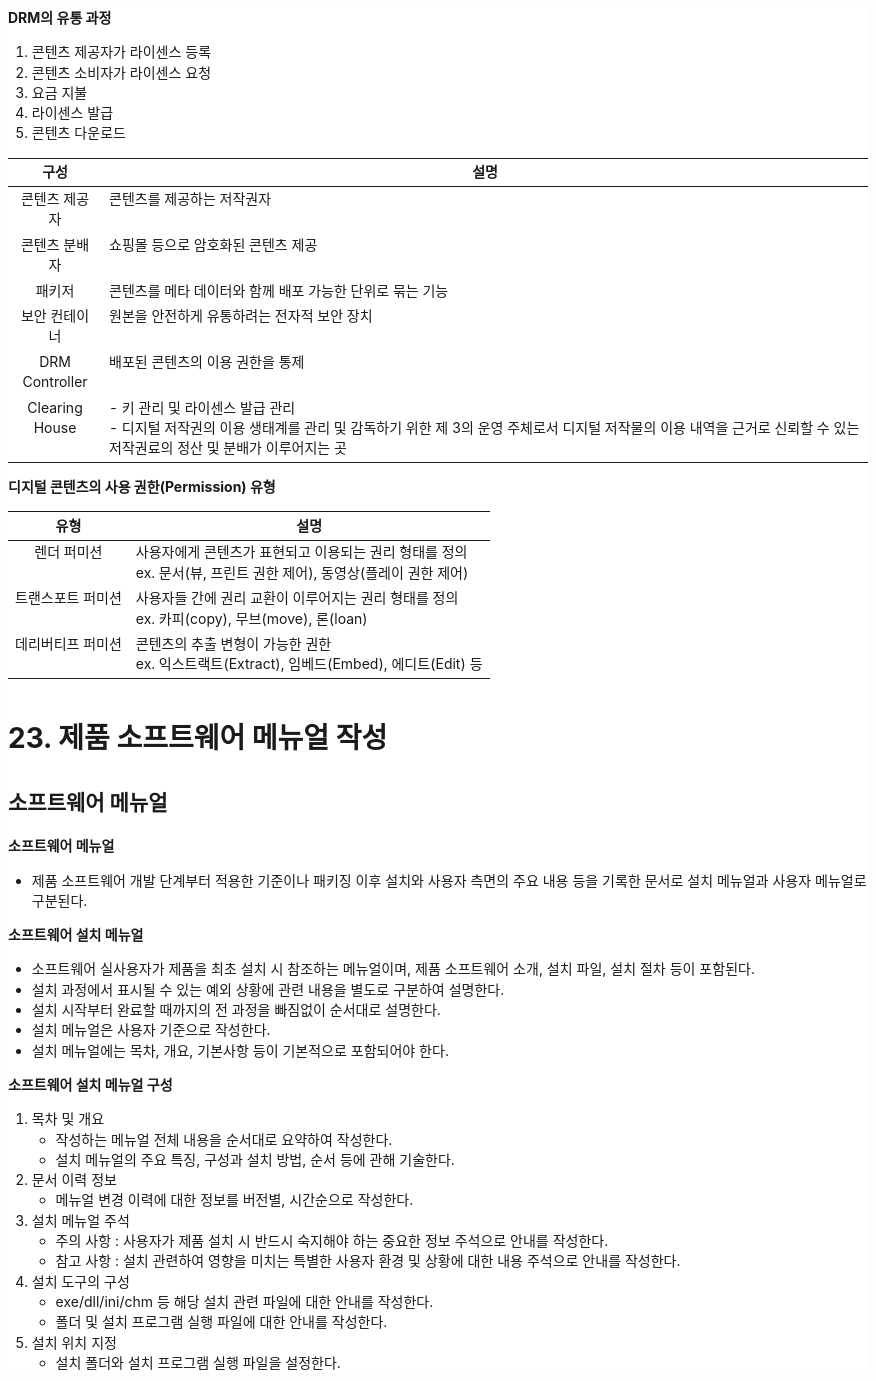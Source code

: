**DRM의 유통 과정**

1. 콘텐츠 제공자가 라이센스 등록
2. 콘텐츠 소비자가 라이센스 요청
3. 요금 지불
4. 라이센스 발급
5. 콘텐츠 다운로드

|      구성      | 설명                                                                                                                                                                                                    |
| :------------: | ------------------------------------------------------------------------------------------------------------------------------------------------------------------------------------------------------- |
| 콘텐츠 제공자  | 콘텐츠를 제공하는 저작권자                                                                                                                                                                              |
| 콘텐츠 분배자  | 쇼핑몰 등으로 암호화된 콘텐츠 제공                                                                                                                                                                      |
|     패키저     | 콘텐츠를 메타 데이터와 함께 배포 가능한 단위로 묶는 기능                                                                                                                                                |
| 보안 컨테이너  | 원본을 안전하게 유통하려는 전자적 보안 장치                                                                                                                                                             |
| DRM Controller | 배포된 콘텐츠의 이용 권한을 통제                                                                                                                                                                        |
| Clearing House | - 키 관리 및 라이센스 발급 관리<br>- 디지털 저작권의 이용 생태계를 관리 및 감독하기 위한 제 3의 운영 주체로서 디지털 저작물의 이용 내역을 근거로 신뢰할 수 있는 저작권료의 정산 및 분배가 이루어지는 곳 |

**디지털 콘텐츠의 사용 권한(Permission) 유형**

|       유형        | 설명                                                                                                               |
| :---------------: | ------------------------------------------------------------------------------------------------------------------ |
|    렌더 퍼미션    | 사용자에게 콘텐츠가 표현되고 이용되는 권리 형태를 정의<br>ex. 문서(뷰, 프린트 권한 제어), 동영상(플레이 권한 제어) |
| 트랜스포트 퍼미션 | 사용자들 간에 권리 교환이 이루어지는 권리 형태를 정의<br>ex. 카피(copy), 무브(move), 론(loan)                      |
| 데리버티프 퍼미션 | 콘텐츠의 추출 변형이 가능한 권한<br>ex. 익스트랙트(Extract), 임베드(Embed), 에디트(Edit) 등                        |

# 23. 제품 소프트웨어 메뉴얼 작성

## **소프트웨어 메뉴얼**

**소프트웨어 메뉴얼**

- 제품 소프트웨어 개발 단계부터 적용한 기준이나 패키징 이후 설치와 사용자 측면의 주요 내용 등을 기록한 문서로 설치 메뉴얼과 사용자 메뉴얼로 구분된다.

**소프트웨어 설치 메뉴얼**

- 소프트웨어 실사용자가 제품을 최초 설치 시 참조하는 메뉴얼이며, 제품 소프트웨어 소개, 설치 파일, 설치 절차 등이 포함된다.
- 설치 과정에서 표시될 수 있는 예외 상황에 관련 내용을 별도로 구분하여 설명한다.
- 설치 시작부터 완료할 때까지의 전 과정을 빠짐없이 순서대로 설명한다.
- 설치 메뉴얼은 사용자 기준으로 작성한다.
- 설치 메뉴얼에는 목차, 개요, 기본사항 등이 기본적으로 포함되어야 한다.

**소프트웨어 설치 메뉴얼 구성**

1. 목차 및 개요
   - 작성하는 메뉴얼 전체 내용을 순서대로 요약하여 작성한다.
   - 설치 메뉴얼의 주요 특징, 구성과 설치 방법, 순서 등에 관해 기술한다.
2. 문서 이력 정보
   - 메뉴얼 변경 이력에 대한 정보를 버전별, 시간순으로 작성한다.
3. 설치 메뉴얼 주석
   - 주의 사항 : 사용자가 제품 설치 시 반드시 숙지해야 하는 중요한 정보 주석으로 안내를 작성한다.
   - 참고 사항 : 설치 관련하여 영향을 미치는 특별한 사용자 환경 및 상황에 대한 내용 주석으로 안내를 작성한다.
4. 설치 도구의 구성
   - exe/dll/ini/chm 등 해당 설치 관련 파일에 대한 안내를 작성한다.
   - 폴더 및 설치 프로그램 실행 파일에 대한 안내를 작성한다.
5. 설치 위치 지정
   - 설치 폴더와 설치 프로그램 실행 파일을 설정한다.
